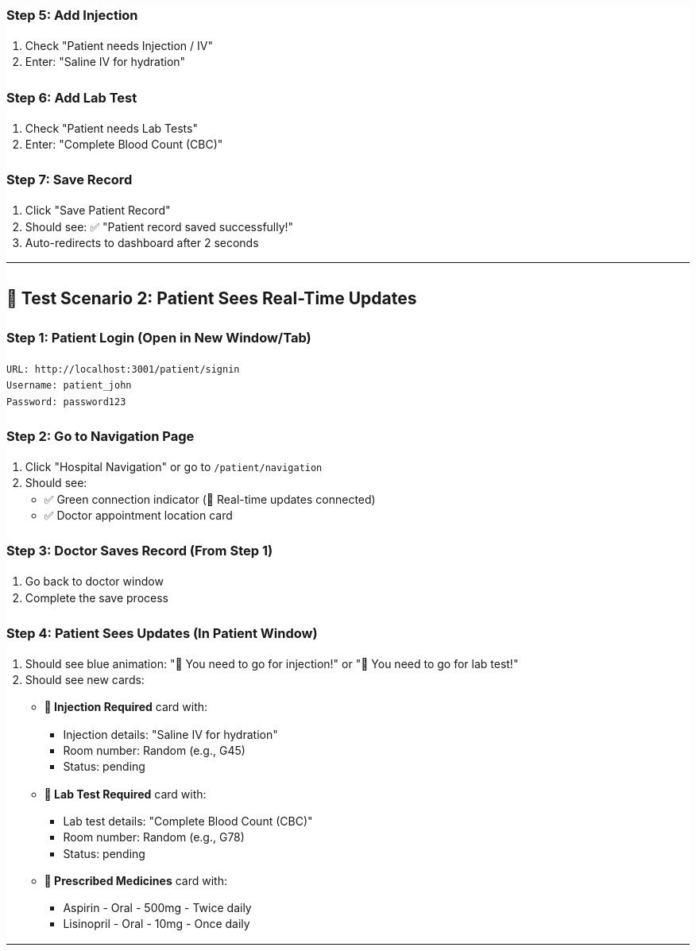 ### Step 5: Add Injection
1. Check "Patient needs Injection / IV"
2. Enter: "Saline IV for hydration"

### Step 6: Add Lab Test
1. Check "Patient needs Lab Tests"
2. Enter: "Complete Blood Count (CBC)"

### Step 7: Save Record
1. Click "Save Patient Record"
2. Should see: ✅ "Patient record saved successfully!"
3. Auto-redirects to dashboard after 2 seconds

---

## 🧪 Test Scenario 2: Patient Sees Real-Time Updates

### Step 1: Patient Login (Open in New Window/Tab)
```
URL: http://localhost:3001/patient/signin
Username: patient_john
Password: password123
```

### Step 2: Go to Navigation Page
1. Click "Hospital Navigation" or go to `/patient/navigation`
2. Should see:
   - ✅ Green connection indicator (🔌 Real-time updates connected)
   - ✅ Doctor appointment location card

### Step 3: Doctor Saves Record (From Step 1)
1. Go back to doctor window
2. Complete the save process

### Step 4: Patient Sees Updates (In Patient Window)
1. Should see blue animation: "💉 You need to go for injection!" or "🧪 You need to go for lab test!"
2. Should see new cards:
   - **💉 Injection Required** card with:
     - Injection details: "Saline IV for hydration"
     - Room number: Random (e.g., G45)
     - Status: pending
   
   - **🧪 Lab Test Required** card with:
     - Lab test details: "Complete Blood Count (CBC)"
     - Room number: Random (e.g., G78)
     - Status: pending
   
   - **💊 Prescribed Medicines** card with:
     - Aspirin - Oral - 500mg - Twice daily
     - Lisinopril - Oral - 10mg - Once daily

---